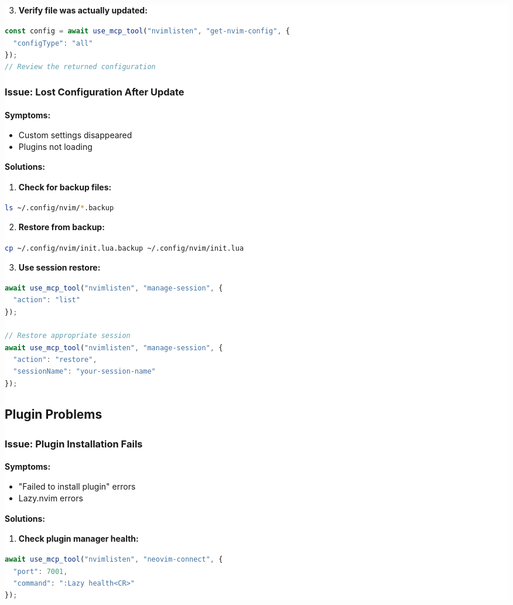3. **Verify file was actually updated:**
```javascript
const config = await use_mcp_tool("nvimlisten", "get-nvim-config", {
  "configType": "all"
});
// Review the returned configuration
```

### Issue: Lost Configuration After Update

**Symptoms:**
- Custom settings disappeared
- Plugins not loading

**Solutions:**

1. **Check for backup files:**
```bash
ls ~/.config/nvim/*.backup
```

2. **Restore from backup:**
```bash
cp ~/.config/nvim/init.lua.backup ~/.config/nvim/init.lua
```

3. **Use session restore:**
```javascript
await use_mcp_tool("nvimlisten", "manage-session", {
  "action": "list"
});

// Restore appropriate session
await use_mcp_tool("nvimlisten", "manage-session", {
  "action": "restore",
  "sessionName": "your-session-name"
});
```

## Plugin Problems

### Issue: Plugin Installation Fails

**Symptoms:**
- "Failed to install plugin" errors
- Lazy.nvim errors

**Solutions:**

1. **Check plugin manager health:**
```javascript
await use_mcp_tool("nvimlisten", "neovim-connect", {
  "port": 7001,
  "command": ":Lazy health<CR>"
});
```
